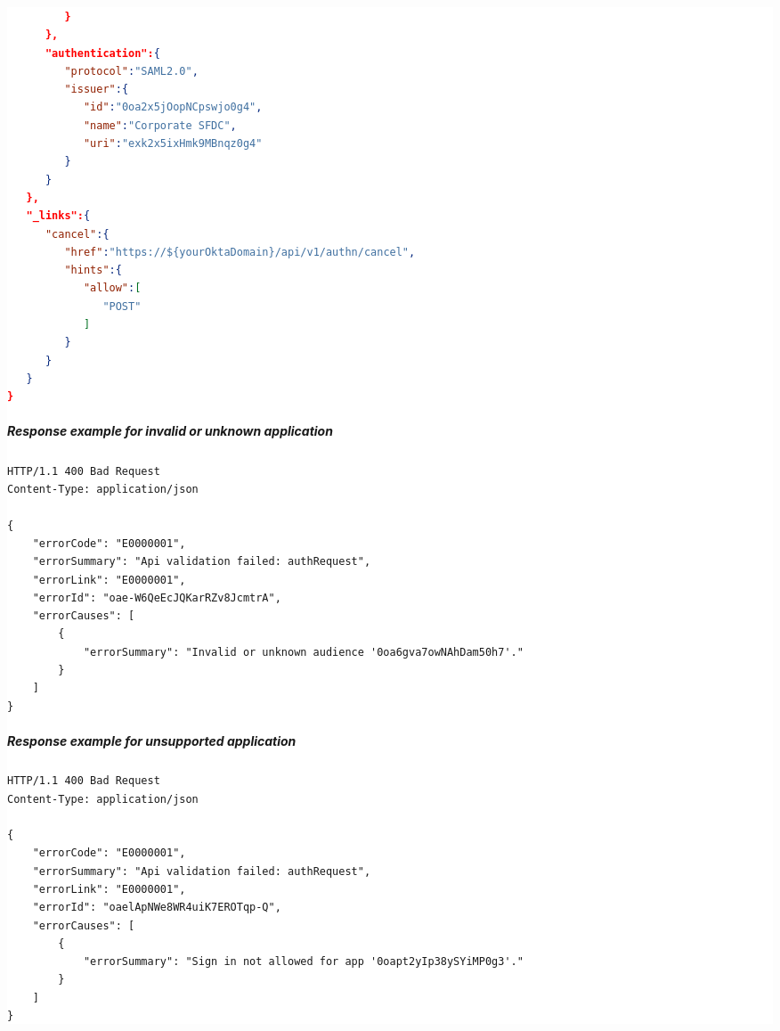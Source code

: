 ```json
         }
      },
      "authentication":{
         "protocol":"SAML2.0",
         "issuer":{
            "id":"0oa2x5jOopNCpswjo0g4",
            "name":"Corporate SFDC",
            "uri":"exk2x5ixHmk9MBnqz0g4"
         }
      }
   },
   "_links":{
      "cancel":{
         "href":"https://${yourOktaDomain}/api/v1/authn/cancel",
         "hints":{
            "allow":[
               "POST"
            ]
         }
      }
   }
}
```


##### Response example for invalid or unknown application


```http
HTTP/1.1 400 Bad Request
Content-Type: application/json

{
    "errorCode": "E0000001",
    "errorSummary": "Api validation failed: authRequest",
    "errorLink": "E0000001",
    "errorId": "oae-W6QeEcJQKarRZv8JcmtrA",
    "errorCauses": [
        {
            "errorSummary": "Invalid or unknown audience '0oa6gva7owNAhDam50h7'."
        }
    ]
}
```

##### Response example for unsupported application


```http
HTTP/1.1 400 Bad Request
Content-Type: application/json

{
    "errorCode": "E0000001",
    "errorSummary": "Api validation failed: authRequest",
    "errorLink": "E0000001",
    "errorId": "oaelApNWe8WR4uiK7EROTqp-Q",
    "errorCauses": [
        {
            "errorSummary": "Sign in not allowed for app '0oapt2yIp38ySYiMP0g3'."
        }
    ]
}
```
